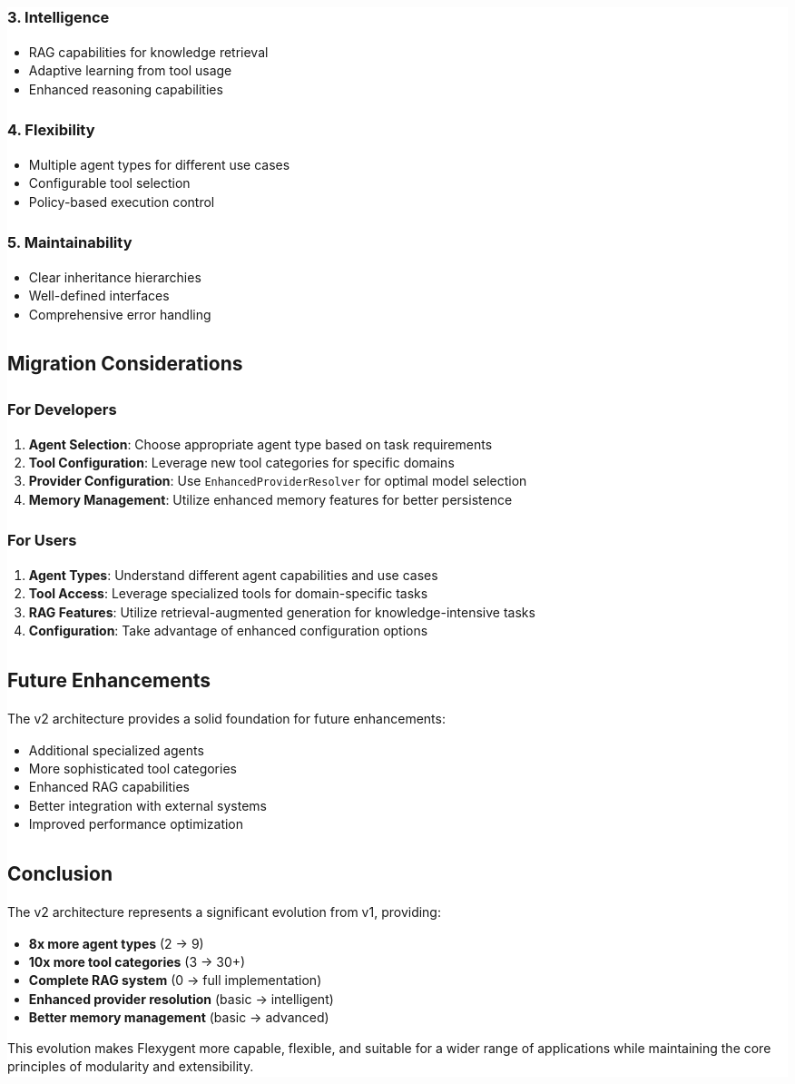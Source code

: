 ### 3. Intelligence
- RAG capabilities for knowledge retrieval
- Adaptive learning from tool usage
- Enhanced reasoning capabilities

### 4. Flexibility
- Multiple agent types for different use cases
- Configurable tool selection
- Policy-based execution control

### 5. Maintainability
- Clear inheritance hierarchies
- Well-defined interfaces
- Comprehensive error handling

## Migration Considerations

### For Developers
1. **Agent Selection**: Choose appropriate agent type based on task requirements
2. **Tool Configuration**: Leverage new tool categories for specific domains
3. **Provider Configuration**: Use `EnhancedProviderResolver` for optimal model selection
4. **Memory Management**: Utilize enhanced memory features for better persistence

### For Users
1. **Agent Types**: Understand different agent capabilities and use cases
2. **Tool Access**: Leverage specialized tools for domain-specific tasks
3. **RAG Features**: Utilize retrieval-augmented generation for knowledge-intensive tasks
4. **Configuration**: Take advantage of enhanced configuration options

## Future Enhancements

The v2 architecture provides a solid foundation for future enhancements:
- Additional specialized agents
- More sophisticated tool categories
- Enhanced RAG capabilities
- Better integration with external systems
- Improved performance optimization

## Conclusion

The v2 architecture represents a significant evolution from v1, providing:
- **8x more agent types** (2 → 9)
- **10x more tool categories** (3 → 30+)
- **Complete RAG system** (0 → full implementation)
- **Enhanced provider resolution** (basic → intelligent)
- **Better memory management** (basic → advanced)

This evolution makes Flexygent more capable, flexible, and suitable for a wider range of applications while maintaining the core principles of modularity and extensibility.
